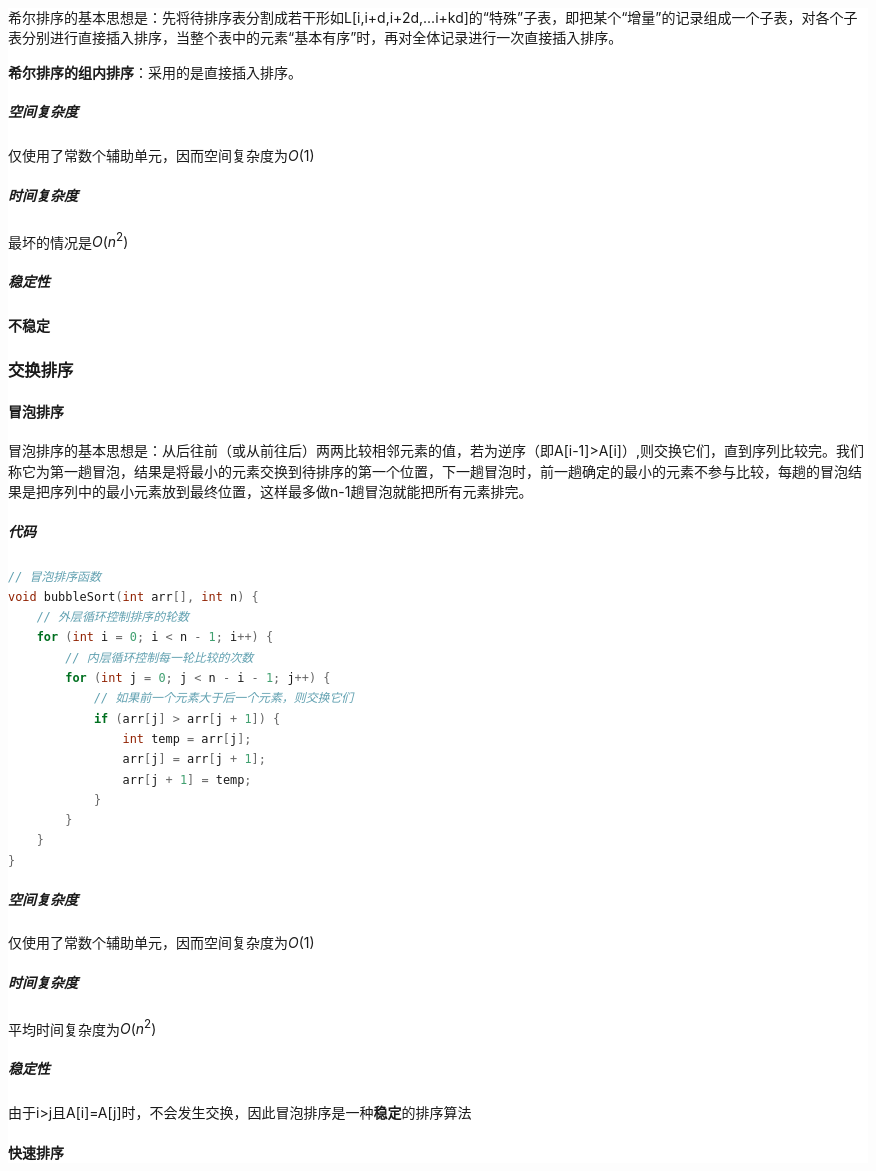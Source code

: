希尔排序的基本思想是：先将待排序表分割成若干形如L[i,i+d,i+2d,...i+kd]的“特殊”子表，即把某个“增量”的记录组成一个子表，对各个子表分别进行直接插入排序，当整个表中的元素“基本有序”时，再对全体记录进行一次直接插入排序。

**希尔排序的组内排序**：采用的是直接插入排序。

##### 空间复杂度

仅使用了常数个辅助单元，因而空间复杂度为$O(1)$

##### 时间复杂度

最坏的情况是$O(n^2)$

##### 稳定性

**不稳定**

### 交换排序

#### 冒泡排序

冒泡排序的基本思想是：从后往前（或从前往后）两两比较相邻元素的值，若为逆序（即A[i-1]>A[i]）,则交换它们，直到序列比较完。我们称它为第一趟冒泡，结果是将最小的元素交换到待排序的第一个位置，下一趟冒泡时，前一趟确定的最小的元素不参与比较，每趟的冒泡结果是把序列中的最小元素放到最终位置，这样最多做n-1趟冒泡就能把所有元素排完。

##### 代码

```C++
// 冒泡排序函数
void bubbleSort(int arr[], int n) {
    // 外层循环控制排序的轮数
    for (int i = 0; i < n - 1; i++) {
        // 内层循环控制每一轮比较的次数
        for (int j = 0; j < n - i - 1; j++) {
            // 如果前一个元素大于后一个元素，则交换它们
            if (arr[j] > arr[j + 1]) {
                int temp = arr[j];
                arr[j] = arr[j + 1];
                arr[j + 1] = temp;
            }
        }
    }
}
```

##### 空间复杂度

仅使用了常数个辅助单元，因而空间复杂度为$O(1)$

##### 时间复杂度

平均时间复杂度为$O(n^2)$

##### 稳定性

由于i>j且A[i]=A[j]时，不会发生交换，因此冒泡排序是一种**稳定**的排序算法

#### 快速排序

